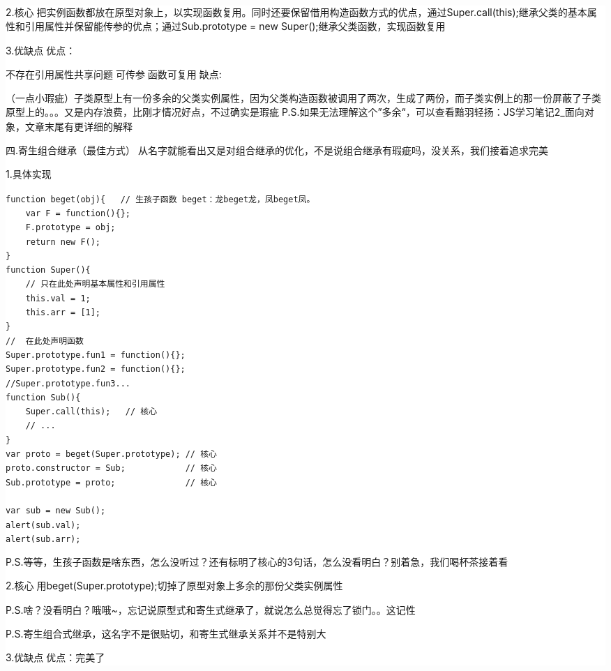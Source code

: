 2.核心
把实例函数都放在原型对象上，以实现函数复用。同时还要保留借用构造函数方式的优点，通过Super.call(this);继承父类的基本属性和引用属性并保留能传参的优点；通过Sub.prototype = new Super();继承父类函数，实现函数复用

3.优缺点
优点：

不存在引用属性共享问题
可传参
函数可复用
缺点:

（一点小瑕疵）子类原型上有一份多余的父类实例属性，因为父类构造函数被调用了两次，生成了两份，而子类实例上的那一份屏蔽了子类原型上的。。。又是内存浪费，比刚才情况好点，不过确实是瑕疵
P.S.如果无法理解这个”多余“，可以查看黯羽轻扬：JS学习笔记2_面向对象，文章末尾有更详细的解释

四.寄生组合继承（最佳方式）
从名字就能看出又是对组合继承的优化，不是说组合继承有瑕疵吗，没关系，我们接着追求完美

1.具体实现
```
function beget(obj){   // 生孩子函数 beget：龙beget龙，凤beget凤。
    var F = function(){};
    F.prototype = obj;
    return new F();
}
function Super(){
    // 只在此处声明基本属性和引用属性
    this.val = 1;
    this.arr = [1];
}
//  在此处声明函数
Super.prototype.fun1 = function(){};
Super.prototype.fun2 = function(){};
//Super.prototype.fun3...
function Sub(){
    Super.call(this);   // 核心
    // ...
}
var proto = beget(Super.prototype); // 核心
proto.constructor = Sub;            // 核心
Sub.prototype = proto;              // 核心
 
var sub = new Sub();
alert(sub.val);
alert(sub.arr);
```
P.S.等等，生孩子函数是啥东西，怎么没听过？还有标明了核心的3句话，怎么没看明白？别着急，我们喝杯茶接着看

2.核心
用beget(Super.prototype);切掉了原型对象上多余的那份父类实例属性

P.S.啥？没看明白？哦哦~，忘记说原型式和寄生式继承了，就说怎么总觉得忘了锁门。。这记性

P.S.寄生组合式继承，这名字不是很贴切，和寄生式继承关系并不是特别大

3.优缺点
优点：完美了
